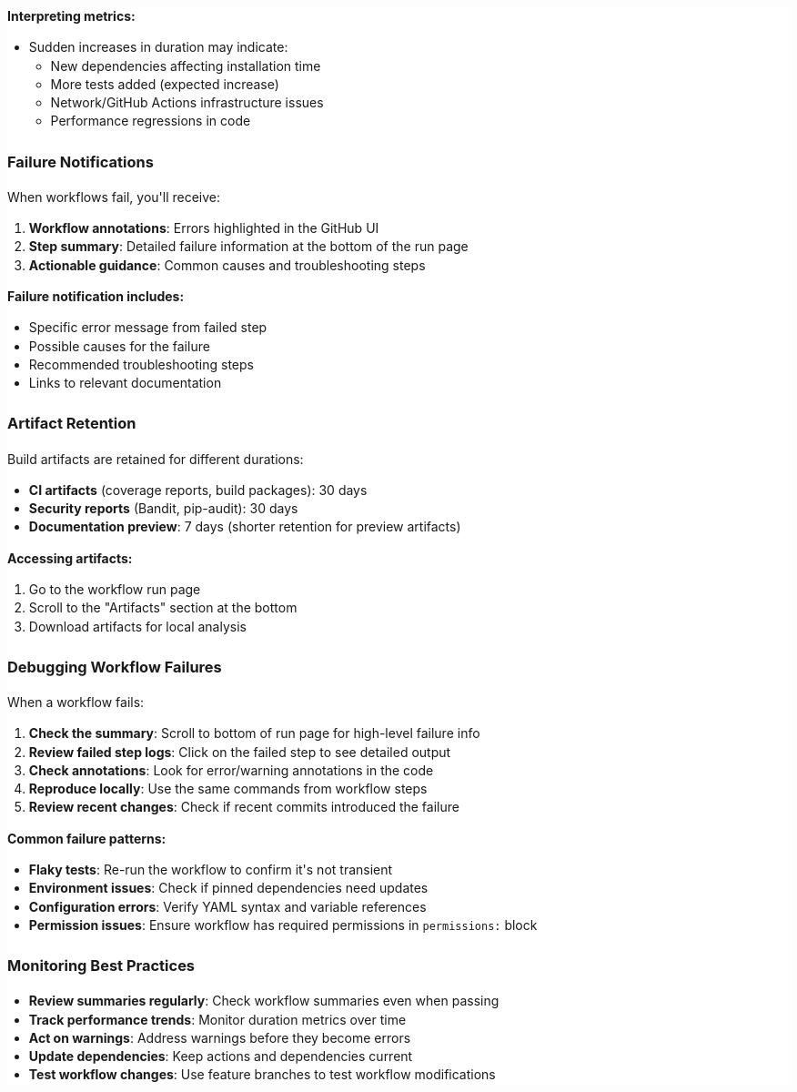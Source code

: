 **Interpreting metrics:**
- Sudden increases in duration may indicate:
  - New dependencies affecting installation time
  - More tests added (expected increase)
  - Network/GitHub Actions infrastructure issues
  - Performance regressions in code

### Failure Notifications

When workflows fail, you'll receive:

1. **Workflow annotations**: Errors highlighted in the GitHub UI
2. **Step summary**: Detailed failure information at the bottom of the run page
3. **Actionable guidance**: Common causes and troubleshooting steps

**Failure notification includes:**
- Specific error message from failed step
- Possible causes for the failure
- Recommended troubleshooting steps
- Links to relevant documentation

### Artifact Retention

Build artifacts are retained for different durations:

- **CI artifacts** (coverage reports, build packages): 30 days
- **Security reports** (Bandit, pip-audit): 30 days
- **Documentation preview**: 7 days (shorter retention for preview artifacts)

**Accessing artifacts:**
1. Go to the workflow run page
2. Scroll to the "Artifacts" section at the bottom
3. Download artifacts for local analysis

### Debugging Workflow Failures

When a workflow fails:

1. **Check the summary**: Scroll to bottom of run page for high-level failure info
2. **Review failed step logs**: Click on the failed step to see detailed output
3. **Check annotations**: Look for error/warning annotations in the code
4. **Reproduce locally**: Use the same commands from workflow steps
5. **Review recent changes**: Check if recent commits introduced the failure

**Common failure patterns:**
- **Flaky tests**: Re-run the workflow to confirm it's not transient
- **Environment issues**: Check if pinned dependencies need updates
- **Configuration errors**: Verify YAML syntax and variable references
- **Permission issues**: Ensure workflow has required permissions in `permissions:` block

### Monitoring Best Practices

- **Review summaries regularly**: Check workflow summaries even when passing
- **Track performance trends**: Monitor duration metrics over time
- **Act on warnings**: Address warnings before they become errors
- **Update dependencies**: Keep actions and dependencies current
- **Test workflow changes**: Use feature branches to test workflow modifications
